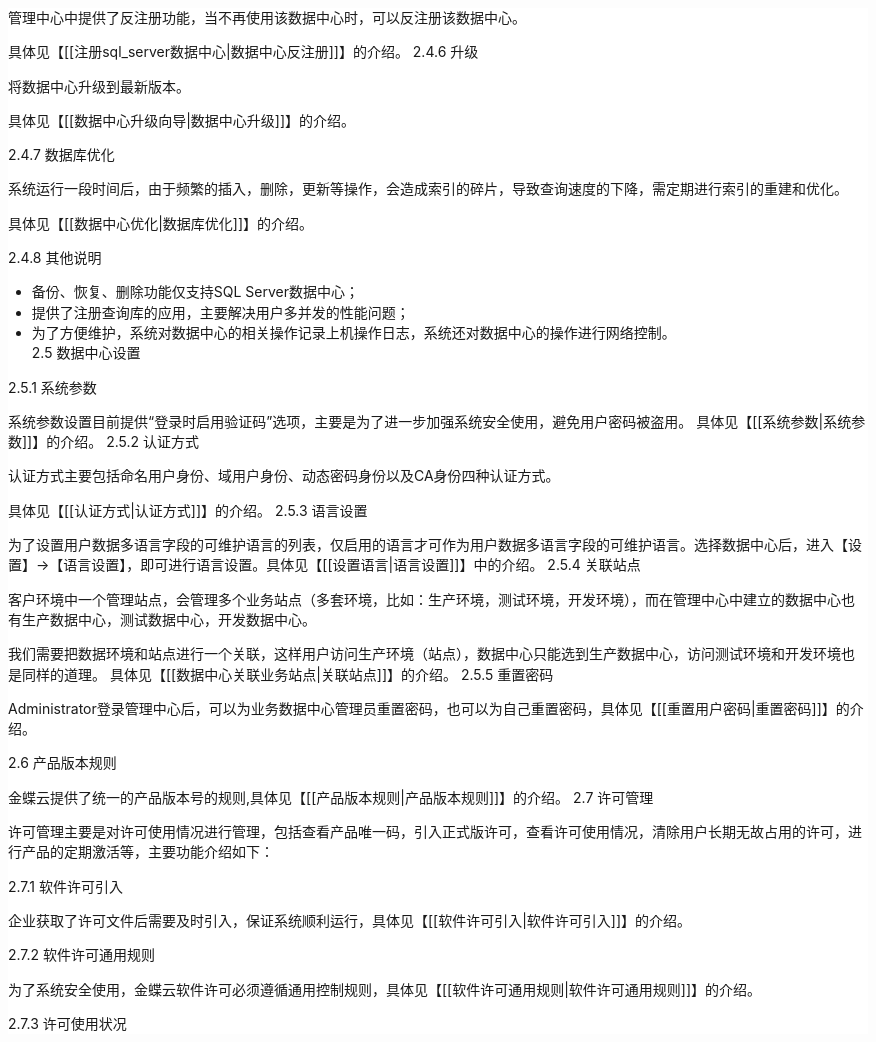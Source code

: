 管理中心中提供了反注册功能，当不再使用该数据中心时，可以反注册该数据中心。

具体见【[[注册sql_server数据中心|数据中心反注册]]】的介绍。
 2.4.6 升级  

将数据中心升级到最新版本。

具体见【[[数据中心升级向导|数据中心升级]]】的介绍。

 2.4.7 数据库优化  

系统运行一段时间后，由于频繁的插入，删除，更新等操作，会造成索引的碎片，导致查询速度的下降，需定期进行索引的重建和优化。

具体见【[[数据中心优化|数据库优化]]】的介绍。

 2.4.8 其他说明  

  - 备份、恢复、删除功能仅支持SQL Server数据中心； 
  - 提供了注册查询库的应用，主要解决用户多并发的性能问题； 
  - 为了方便维护，系统对数据中心的相关操作记录上机操作日志，系统还对数据中心的操作进行网络控制。  
 2.5 数据中心设置  

 2.5.1 系统参数  

系统参数设置目前提供“登录时启用验证码”选项，主要是为了进一步加强系统安全使用，避免用户密码被盗用。
具体见【[[系统参数|系统参数]]】的介绍。
 2.5.2 认证方式  

认证方式主要包括命名用户身份、域用户身份、动态密码身份以及CA身份四种认证方式。


具体见【[[认证方式|认证方式]]】的介绍。
 2.5.3 语言设置  

为了设置用户数据多语言字段的可维护语言的列表，仅启用的语言才可作为用户数据多语言字段的可维护语言。选择数据中心后，进入【设置】→【语言设置】，即可进行语言设置。具体见【[[设置语言|语言设置]]】中的介绍。 
 2.5.4 关联站点  

客户环境中一个管理站点，会管理多个业务站点（多套环境，比如：生产环境，测试环境，开发环境），而在管理中心中建立的数据中心也有生产数据中心，测试数据中心，开发数据中心。

我们需要把数据环境和站点进行一个关联，这样用户访问生产环境（站点），数据中心只能选到生产数据中心，访问测试环境和开发环境也是同样的道理。 具体见【[[数据中心关联业务站点|关联站点]]】的介绍。
 2.5.5 重置密码  

Administrator登录管理中心后，可以为业务数据中心管理员重置密码，也可以为自己重置密码，具体见【[[重置用户密码|重置密码]]】的介绍。


 2.6 产品版本规则  

金蝶云提供了统一的产品版本号的规则,具体见【[[产品版本规则|产品版本规则]]】的介绍。
 2.7 许可管理  

许可管理主要是对许可使用情况进行管理，包括查看产品唯一码，引入正式版许可，查看许可使用情况，清除用户长期无故占用的许可，进行产品的定期激活等，主要功能介绍如下：

 2.7.1 软件许可引入 

企业获取了许可文件后需要及时引入，保证系统顺利运行，具体见【[[软件许可引入|软件许可引入]]】的介绍。

 2.7.2 软件许可通用规则  

为了系统安全使用，金蝶云软件许可必须遵循通用控制规则，具体见【[[软件许可通用规则|软件许可通用规则]]】的介绍。 



 2.7.3 许可使用状况   
